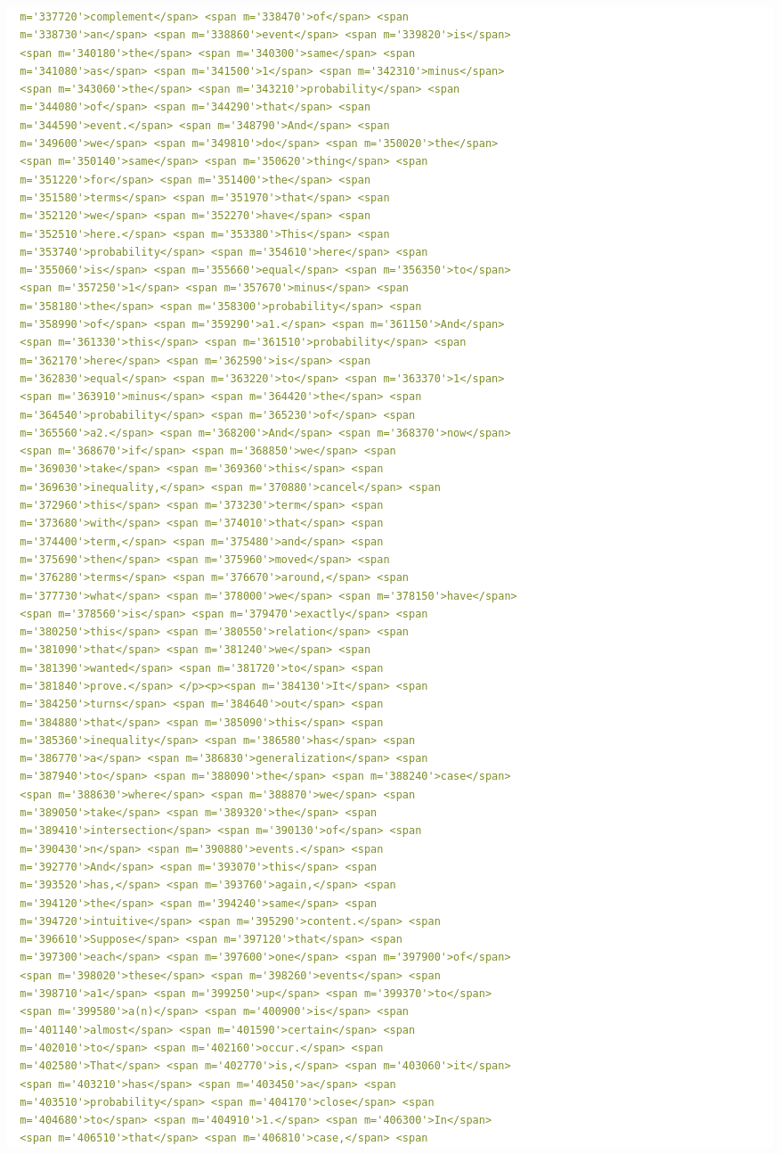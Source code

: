 ```yaml
  m='337720'>complement</span> <span m='338470'>of</span> <span
  m='338730'>an</span> <span m='338860'>event</span> <span m='339820'>is</span>
  <span m='340180'>the</span> <span m='340300'>same</span> <span
  m='341080'>as</span> <span m='341500'>1</span> <span m='342310'>minus</span>
  <span m='343060'>the</span> <span m='343210'>probability</span> <span
  m='344080'>of</span> <span m='344290'>that</span> <span
  m='344590'>event.</span> <span m='348790'>And</span> <span
  m='349600'>we</span> <span m='349810'>do</span> <span m='350020'>the</span>
  <span m='350140'>same</span> <span m='350620'>thing</span> <span
  m='351220'>for</span> <span m='351400'>the</span> <span
  m='351580'>terms</span> <span m='351970'>that</span> <span
  m='352120'>we</span> <span m='352270'>have</span> <span
  m='352510'>here.</span> <span m='353380'>This</span> <span
  m='353740'>probability</span> <span m='354610'>here</span> <span
  m='355060'>is</span> <span m='355660'>equal</span> <span m='356350'>to</span>
  <span m='357250'>1</span> <span m='357670'>minus</span> <span
  m='358180'>the</span> <span m='358300'>probability</span> <span
  m='358990'>of</span> <span m='359290'>a1.</span> <span m='361150'>And</span>
  <span m='361330'>this</span> <span m='361510'>probability</span> <span
  m='362170'>here</span> <span m='362590'>is</span> <span
  m='362830'>equal</span> <span m='363220'>to</span> <span m='363370'>1</span>
  <span m='363910'>minus</span> <span m='364420'>the</span> <span
  m='364540'>probability</span> <span m='365230'>of</span> <span
  m='365560'>a2.</span> <span m='368200'>And</span> <span m='368370'>now</span>
  <span m='368670'>if</span> <span m='368850'>we</span> <span
  m='369030'>take</span> <span m='369360'>this</span> <span
  m='369630'>inequality,</span> <span m='370880'>cancel</span> <span
  m='372960'>this</span> <span m='373230'>term</span> <span
  m='373680'>with</span> <span m='374010'>that</span> <span
  m='374400'>term,</span> <span m='375480'>and</span> <span
  m='375690'>then</span> <span m='375960'>moved</span> <span
  m='376280'>terms</span> <span m='376670'>around,</span> <span
  m='377730'>what</span> <span m='378000'>we</span> <span m='378150'>have</span>
  <span m='378560'>is</span> <span m='379470'>exactly</span> <span
  m='380250'>this</span> <span m='380550'>relation</span> <span
  m='381090'>that</span> <span m='381240'>we</span> <span
  m='381390'>wanted</span> <span m='381720'>to</span> <span
  m='381840'>prove.</span> </p><p><span m='384130'>It</span> <span
  m='384250'>turns</span> <span m='384640'>out</span> <span
  m='384880'>that</span> <span m='385090'>this</span> <span
  m='385360'>inequality</span> <span m='386580'>has</span> <span
  m='386770'>a</span> <span m='386830'>generalization</span> <span
  m='387940'>to</span> <span m='388090'>the</span> <span m='388240'>case</span>
  <span m='388630'>where</span> <span m='388870'>we</span> <span
  m='389050'>take</span> <span m='389320'>the</span> <span
  m='389410'>intersection</span> <span m='390130'>of</span> <span
  m='390430'>n</span> <span m='390880'>events.</span> <span
  m='392770'>And</span> <span m='393070'>this</span> <span
  m='393520'>has,</span> <span m='393760'>again,</span> <span
  m='394120'>the</span> <span m='394240'>same</span> <span
  m='394720'>intuitive</span> <span m='395290'>content.</span> <span
  m='396610'>Suppose</span> <span m='397120'>that</span> <span
  m='397300'>each</span> <span m='397600'>one</span> <span m='397900'>of</span>
  <span m='398020'>these</span> <span m='398260'>events</span> <span
  m='398710'>a1</span> <span m='399250'>up</span> <span m='399370'>to</span>
  <span m='399580'>a(n)</span> <span m='400900'>is</span> <span
  m='401140'>almost</span> <span m='401590'>certain</span> <span
  m='402010'>to</span> <span m='402160'>occur.</span> <span
  m='402580'>That</span> <span m='402770'>is,</span> <span m='403060'>it</span>
  <span m='403210'>has</span> <span m='403450'>a</span> <span
  m='403510'>probability</span> <span m='404170'>close</span> <span
  m='404680'>to</span> <span m='404910'>1.</span> <span m='406300'>In</span>
  <span m='406510'>that</span> <span m='406810'>case,</span> <span
```